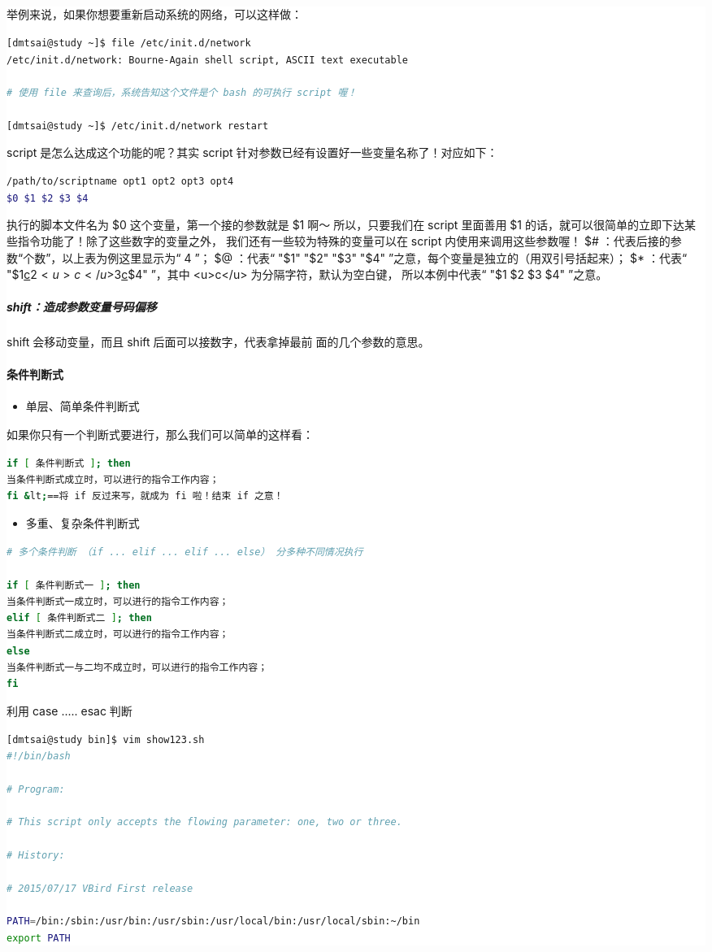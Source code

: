 举例来说，如果你想要重新启动系统的网络，可以这样做：

```bash
[dmtsai@study ~]$ file /etc/init.d/network
/etc/init.d/network: Bourne-Again shell script, ASCII text executable

# 使用 file 来查询后，系统告知这个文件是个 bash 的可执行 script 喔！

[dmtsai@study ~]$ /etc/init.d/network restart
```

script 是怎么达成这个功能的呢？其实 script 针对参数已经有设置好一些变量名称了！对应如下：

```bash
/path/to/scriptname opt1 opt2 opt3 opt4
$0 $1 $2 $3 $4
```

执行的脚本文件名为 $0 这个变量，第一个接的参数就是 $1 啊～ 所以，只要我们在 script 里面善用 $1 的话，就可以很简单的立即下达某些指令功能了！除了这些数字的变量之外， 我们还有一些较为特殊的变量可以在 script 内使用来调用这些参数喔！
$# ：代表后接的参数“个数”，以上表为例这里显示为“ 4 ”；
$@ ：代表“ "$1" "$2" "$3" "$4" ”之意，每个变量是独立的（用双引号括起来）；
$* ：代表“ "$1<u>c</u>$2<u>c</u>$3<u>c</u>$4" ”，其中 <u>c</u> 为分隔字符，默认为空白键， 所以本例中代表“ "$1 $2 $3 $4" ”之意。

##### shift：造成参数变量号码偏移

shift 会移动变量，而且 shift 后面可以接数字，代表拿掉最前
面的几个参数的意思。

#### 条件判断式

- 单层、简单条件判断式

如果你只有一个判断式要进行，那么我们可以简单的这样看：

```bash
if [ 条件判断式 ]; then
当条件判断式成立时，可以进行的指令工作内容；
fi &lt;==将 if 反过来写，就成为 fi 啦！结束 if 之意！
```

- 多重、复杂条件判断式

```bash
# 多个条件判断 （if ... elif ... elif ... else） 分多种不同情况执行

if [ 条件判断式一 ]; then
当条件判断式一成立时，可以进行的指令工作内容；
elif [ 条件判断式二 ]; then
当条件判断式二成立时，可以进行的指令工作内容；
else
当条件判断式一与二均不成立时，可以进行的指令工作内容；
fi
```

利用 case ..... esac 判断

```bash
[dmtsai@study bin]$ vim show123.sh
#!/bin/bash

# Program:

# This script only accepts the flowing parameter: one, two or three.

# History:

# 2015/07/17 VBird First release

PATH=/bin:/sbin:/usr/bin:/usr/sbin:/usr/local/bin:/usr/local/sbin:~/bin
export PATH
```